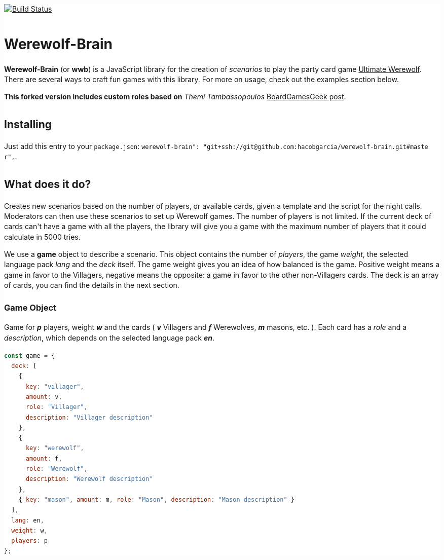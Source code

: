 [![Build Status](https://travis-ci.org/lycan-city/werewolf-brain.svg?branch=master)](https://travis-ci.org/lycan-city/werewolf-brain)

# Werewolf-Brain

**Werewolf-Brain** (or **wwb**) is a JavaScript library for the creation of
_scenarios_ to play the party card game
[Ultimate Werewolf](https://en.wikipedia.org/wiki/Ultimate_Werewolf "Wikipedia").
There are several ways to craft fun games with this library. For more on usage,
check out the examples section below.

**This forked version includes custom roles based on** _Themi Tambassopoulos_ [BoardGamesGeek post](https://imgur.com/a/13ugp).

## Installing

Just add this entry to your `package.json`: `werewolf-brain": "git+ssh://git@github.com:hacobgarcia/werewolf-brain.git#master",`.

## What does it do?

Creates new scenarios based on the number of players, or available cards, given
a template and the script for the night calls. Moderators can then use these
scenarios to set up Werewolf games. The number of players is not limited. If the
current deck of cards can't have a game with all the players, the library will
give you a game with the maximum number of players that it could calculate in 5000
tries.

We use a **game** object to describe a scenario. This object contains the number
of _players_, the game _weight_, the selected language pack _lang_ and the _deck_
itself. The game weight gives you an idea of how balanced is the game. Positive
weight means a game in favor to the Villagers, negative means the opposite: a game
in favor to the other non-Villagers cards. The deck is an array of cards, you can
find the details in the next section.

### Game Object

Game for **_p_** players, weight **_w_** and the cards ( **_v_** Villagers and
**_f_** Werewolves, **_m_** masons, etc. ). Each card has a _role_ and a
_description_, which depends on the selected language pack **_en_**.

```javascript
const game = {
  deck: [
    {
      key: "villager",
      amount: v,
      role: "Villager",
      description: "Villager description"
    },
    {
      key: "werewolf",
      amount: f,
      role: "Werewolf",
      description: "Werewolf description"
    },
    { key: "mason", amount: m, role: "Mason", description: "Mason description" }
  ],
  lang: en,
  weight: w,
  players: p
};
```
